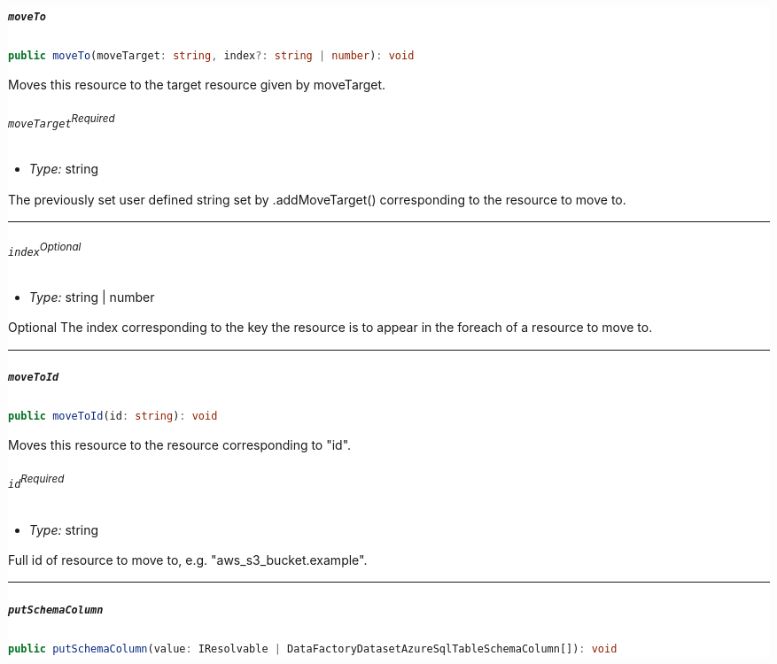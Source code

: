 
##### `moveTo` <a name="moveTo" id="@cdktf/provider-azurerm.dataFactoryDatasetAzureSqlTable.DataFactoryDatasetAzureSqlTable.moveTo"></a>

```typescript
public moveTo(moveTarget: string, index?: string | number): void
```

Moves this resource to the target resource given by moveTarget.

###### `moveTarget`<sup>Required</sup> <a name="moveTarget" id="@cdktf/provider-azurerm.dataFactoryDatasetAzureSqlTable.DataFactoryDatasetAzureSqlTable.moveTo.parameter.moveTarget"></a>

- *Type:* string

The previously set user defined string set by .addMoveTarget() corresponding to the resource to move to.

---

###### `index`<sup>Optional</sup> <a name="index" id="@cdktf/provider-azurerm.dataFactoryDatasetAzureSqlTable.DataFactoryDatasetAzureSqlTable.moveTo.parameter.index"></a>

- *Type:* string | number

Optional The index corresponding to the key the resource is to appear in the foreach of a resource to move to.

---

##### `moveToId` <a name="moveToId" id="@cdktf/provider-azurerm.dataFactoryDatasetAzureSqlTable.DataFactoryDatasetAzureSqlTable.moveToId"></a>

```typescript
public moveToId(id: string): void
```

Moves this resource to the resource corresponding to "id".

###### `id`<sup>Required</sup> <a name="id" id="@cdktf/provider-azurerm.dataFactoryDatasetAzureSqlTable.DataFactoryDatasetAzureSqlTable.moveToId.parameter.id"></a>

- *Type:* string

Full id of resource to move to, e.g. "aws_s3_bucket.example".

---

##### `putSchemaColumn` <a name="putSchemaColumn" id="@cdktf/provider-azurerm.dataFactoryDatasetAzureSqlTable.DataFactoryDatasetAzureSqlTable.putSchemaColumn"></a>

```typescript
public putSchemaColumn(value: IResolvable | DataFactoryDatasetAzureSqlTableSchemaColumn[]): void
```

